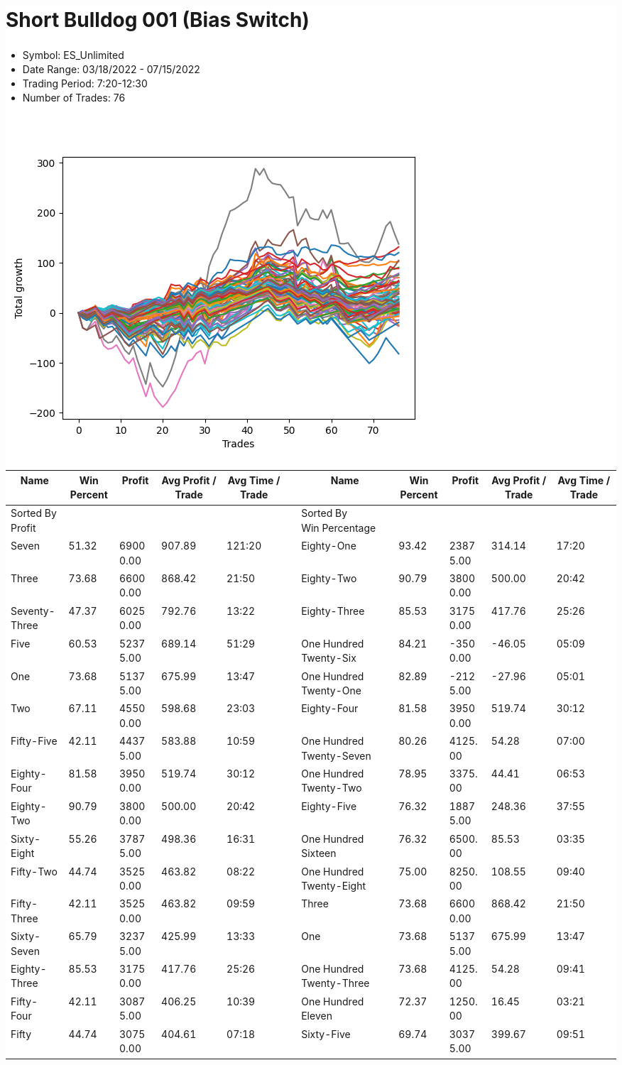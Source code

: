 # Short Bulldog 001 (Bias Switch)
- Symbol: ES_Unlimited
- Date Range: 03/18/2022 - 07/15/2022
- Trading Period: 7:20-12:30
- Number of Trades: 76

![Plot](ShortBulldog_001ES_Unlimited(BiasSwitch).png)

| Name | Win Percent | Profit | Avg Profit / Trade | Avg Time / Trade |      | Name | Win Percent | Profit | Avg Profit / Trade | Avg Time / Trade |
| ---- | ----------- | ------ | ------------------ | ---------------- | ---- | ---- | ----------- | ------ | ------------------ | ---------------- |
| Sorted By <br> Profit | | | | | | Sorted By <br> Win Percentage ||||
| Seven | 51.32 | 69000.00 | 907.89 | 121:20 |     | Eighty-One | 93.42 | 23875.00 | 314.14 | 17:20 |
| Three | 73.68 | 66000.00 | 868.42 | 21:50 |     | Eighty-Two | 90.79 | 38000.00 | 500.00 | 20:42 |
| Seventy-Three | 47.37 | 60250.00 | 792.76 | 13:22 |     | Eighty-Three | 85.53 | 31750.00 | 417.76 | 25:26 |
| Five | 60.53 | 52375.00 | 689.14 | 51:29 |     | One Hundred Twenty-Six | 84.21 | -3500.00 | -46.05 | 05:09 |
| One | 73.68 | 51375.00 | 675.99 | 13:47 |     | One Hundred Twenty-One | 82.89 | -2125.00 | -27.96 | 05:01 |
| Two | 67.11 | 45500.00 | 598.68 | 23:03 |     | Eighty-Four | 81.58 | 39500.00 | 519.74 | 30:12 |
| Fifty-Five | 42.11 | 44375.00 | 583.88 | 10:59 |     | One Hundred Twenty-Seven | 80.26 | 4125.00 | 54.28 | 07:00 |
| Eighty-Four | 81.58 | 39500.00 | 519.74 | 30:12 |     | One Hundred Twenty-Two | 78.95 | 3375.00 | 44.41 | 06:53 |
| Eighty-Two | 90.79 | 38000.00 | 500.00 | 20:42 |     | Eighty-Five | 76.32 | 18875.00 | 248.36 | 37:55 |
| Sixty-Eight | 55.26 | 37875.00 | 498.36 | 16:31 |     | One Hundred Sixteen | 76.32 | 6500.00 | 85.53 | 03:35 |
| Fifty-Two | 44.74 | 35250.00 | 463.82 | 08:22 |     | One Hundred Twenty-Eight | 75.00 | 8250.00 | 108.55 | 09:40 |
| Fifty-Three | 42.11 | 35250.00 | 463.82 | 09:59 |     | Three | 73.68 | 66000.00 | 868.42 | 21:50 |
| Sixty-Seven | 65.79 | 32375.00 | 425.99 | 13:33 |     | One | 73.68 | 51375.00 | 675.99 | 13:47 |
| Eighty-Three | 85.53 | 31750.00 | 417.76 | 25:26 |     | One Hundred Twenty-Three | 73.68 | 4125.00 | 54.28 | 09:41 |
| Fifty-Four | 42.11 | 30875.00 | 406.25 | 10:39 |     | One Hundred Eleven | 72.37 | 1250.00 | 16.45 | 03:21 |
| Fifty | 44.74 | 30750.00 | 404.61 | 07:18 |     | Sixty-Five | 69.74 | 30375.00 | 399.67 | 09:51 |